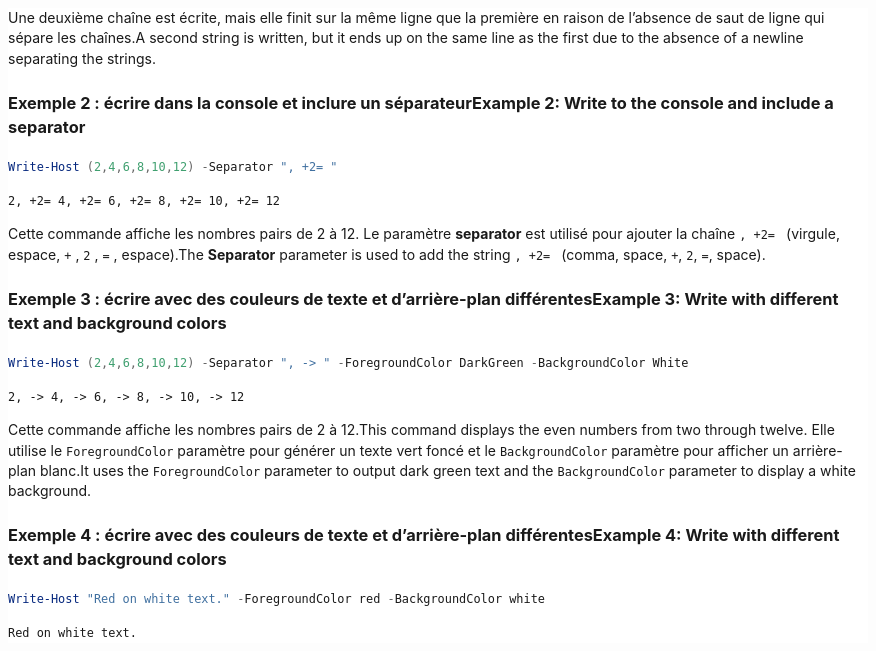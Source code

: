 <span data-ttu-id="a31c8-122">Une deuxième chaîne est écrite, mais elle finit sur la même ligne que la première en raison de l’absence de saut de ligne qui sépare les chaînes.</span><span class="sxs-lookup"><span data-stu-id="a31c8-122">A second string is written, but it ends up on the same line as the first due to the absence of a newline separating the strings.</span></span>

### <span data-ttu-id="a31c8-123">Exemple 2 : écrire dans la console et inclure un séparateur</span><span class="sxs-lookup"><span data-stu-id="a31c8-123">Example 2: Write to the console and include a separator</span></span>

```powershell
Write-Host (2,4,6,8,10,12) -Separator ", +2= "
```

```output
2, +2= 4, +2= 6, +2= 8, +2= 10, +2= 12
```

Cette commande affiche les nombres pairs de 2 à 12. <span data-ttu-id="a31c8-125">Le paramètre **separator** est utilisé pour ajouter la chaîne `, +2= ` (virgule, espace, `+` , `2` , `=` , espace).</span><span class="sxs-lookup"><span data-stu-id="a31c8-125">The **Separator** parameter is used to add the string `, +2= ` (comma, space, `+`, `2`, `=`, space).</span></span>

### <span data-ttu-id="a31c8-126">Exemple 3 : écrire avec des couleurs de texte et d’arrière-plan différentes</span><span class="sxs-lookup"><span data-stu-id="a31c8-126">Example 3: Write with different text and background colors</span></span>

```powershell
Write-Host (2,4,6,8,10,12) -Separator ", -> " -ForegroundColor DarkGreen -BackgroundColor White
```

```output
2, -> 4, -> 6, -> 8, -> 10, -> 12
```

<span data-ttu-id="a31c8-127">Cette commande affiche les nombres pairs de 2 à 12.</span><span class="sxs-lookup"><span data-stu-id="a31c8-127">This command displays the even numbers from two through twelve.</span></span> <span data-ttu-id="a31c8-128">Elle utilise le `ForegroundColor` paramètre pour générer un texte vert foncé et le `BackgroundColor` paramètre pour afficher un arrière-plan blanc.</span><span class="sxs-lookup"><span data-stu-id="a31c8-128">It uses the `ForegroundColor` parameter to output dark green text and the `BackgroundColor` parameter to display a white background.</span></span>

### <span data-ttu-id="a31c8-129">Exemple 4 : écrire avec des couleurs de texte et d’arrière-plan différentes</span><span class="sxs-lookup"><span data-stu-id="a31c8-129">Example 4: Write with different text and background colors</span></span>

```powershell
Write-Host "Red on white text." -ForegroundColor red -BackgroundColor white
```

```output
Red on white text.
```
